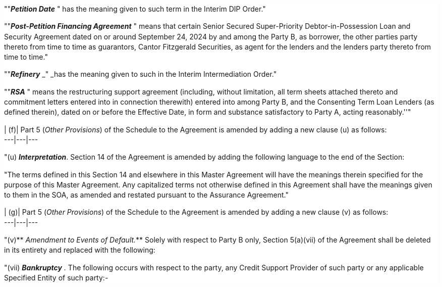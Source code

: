 ""**_Petition Date_** " has the meaning given to such term in the Interim DIP
Order."



""**_Post-Petition Financing Agreement_** " means that certain Senior Secured
Super-Priority Debtor-in-Possession Loan and Security Agreement dated on or
around September 24, 2024 by and among the Party B, as borrower, the other
parties party thereto from time to time as guarantors, Cantor Fitzgerald
Securities, as agent for the lenders and the lenders party thereto from time
to time."








""**_Refinery_** _" _has the meaning given to such in the Interim
Intermediation Order."



""**_RSA_** " means the restructuring support agreement (including, without
limitation, all term sheets attached thereto and commitment letters entered
into in connection therewith) entered into among Party B, and the Consenting
Term Loan Lenders (as defined therein), dated on or before the Effective Date,
in form and substance satisfactory to Party A, acting reasonably.''"



| (f)| Part 5 (_Other Provisions_) of the Schedule to the Agreement is amended
by adding a new clause (u) as follows:  
---|---|---  
  


"(u)         **_Interpretation_**. Section 14 of the Agreement is amended by
adding the following language to the end of the Section:



"The terms defined in this Section 14 and elsewhere in this Master Agreement
will have the meanings therein specified for the purpose of this Master
Agreement. Any capitalized terms not otherwise defined in this Agreement shall
have the meanings given to them in the SOA, as amended and restated pursuant
to the Assurance Agreement."



| (g)| Part 5 (_Other Provisions_) of the Schedule to the Agreement is amended
by adding a new clause (v) as follows:  
---|---|---  
  


"(v)**         _Amendment to Events of Default._** Solely with respect to
Party B only, Section 5(a)(vii) of the Agreement shall be deleted in its
entirety and replaced with the following:



"(vii)      **_Bankruptcy_** _._ The following occurs with respect to the
party, any Credit Support Provider of such party or any applicable Specified
Entity of such party:-
